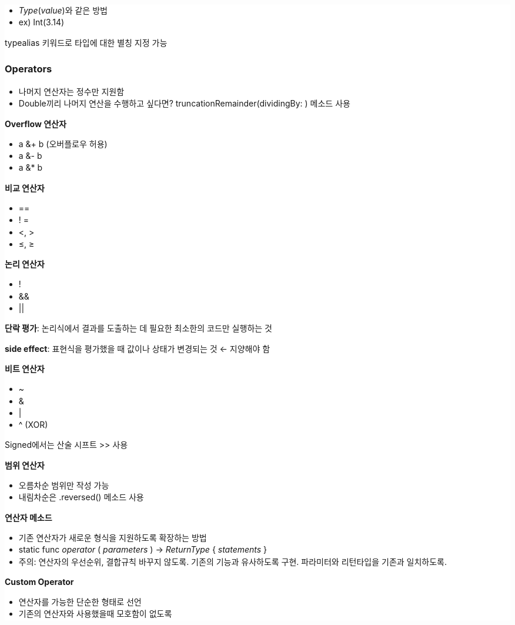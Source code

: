 - *Type*(*value*)와 같은 방법
- ex) Int(3.14)

typealias 키워드로 타입에 대한 별칭 지정 가능

### Operators

- 나머지 연산자는 정수만 지원함
- Double끼리 나머지 연산을 수행하고 싶다면? truncationRemainder(dividingBy: ) 메소드 사용

**Overflow 연산자**

- a &+ b (오버플로우 허용)
- a &- b
- a &* b

**비교 연산자**

- ==
- ! =
- <, >
- ≤, ≥

**논리 연산자**

- !
- &&
- ||

**단락 평가**: 논리식에서 결과를 도출하는 데 필요한 최소한의 코드만 실행하는 것

**side effect**: 표현식을 평가했을 때 값이나 상태가 변경되는 것 ← 지양해야 함

**비트 연산자**

- ~
- &
- |
- ^ (XOR)

Signed에서는 산술 시프트 >> 사용

**범위 연산자**

- 오름차순 범위만 작성 가능
- 내림차순은 .reversed() 메소드 사용

**연산자 메소드**

- 기존 연산자가 새로운 형식을 지원하도록 확장하는 방법
- static func *operator* ( *parameters* ) → *ReturnType* {
    *statements*
}
- 주의: 연산자의 우선순위, 결합규칙 바꾸지 않도록. 기존의 기능과 유사하도록 구현. 파라미터와 리턴타입을 기존과 일치하도록.

**Custom Operator**

- 연산자를 가능한 단순한 형태로 선언
- 기존의 연산자와 사용했을때 모호함이 없도록
